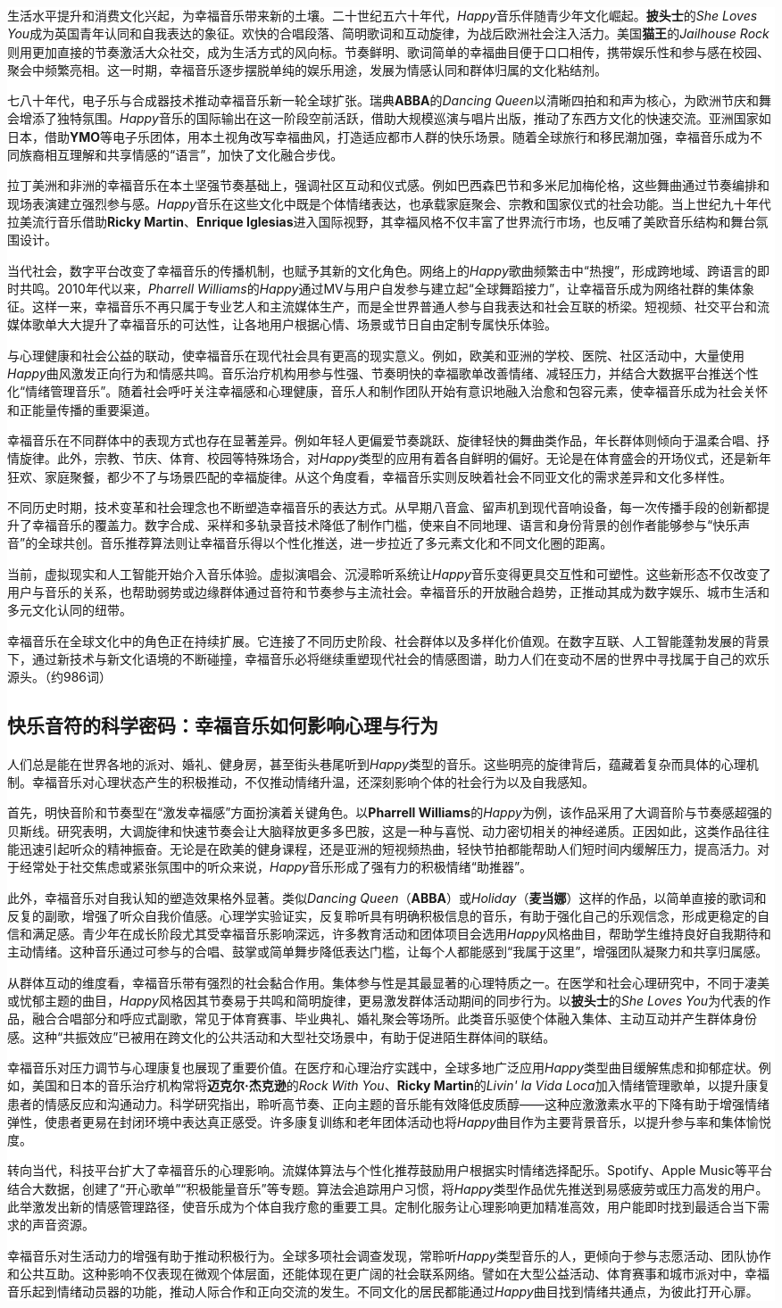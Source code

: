 生活水平提升和消费文化兴起，为幸福音乐带来新的土壤。二十世纪五六十年代，*Happy*音乐伴随青少年文化崛起。**披头士**的*She Loves You*成为英国青年认同和自我表达的象征。欢快的合唱段落、简明歌词和互动旋律，为战后欧洲社会注入活力。美国**猫王**的*Jailhouse Rock*则用更加直接的节奏激活大众社交，成为生活方式的风向标。节奏鲜明、歌词简单的幸福曲目便于口口相传，携带娱乐性和参与感在校园、聚会中频繁亮相。这一时期，幸福音乐逐步摆脱单纯的娱乐用途，发展为情感认同和群体归属的文化粘结剂。

七八十年代，电子乐与合成器技术推动幸福音乐新一轮全球扩张。瑞典**ABBA**的*Dancing Queen*以清晰四拍和和声为核心，为欧洲节庆和舞会增添了独特氛围。*Happy*音乐的国际输出在这一阶段空前活跃，借助大规模巡演与唱片出版，推动了东西方文化的快速交流。亚洲国家如日本，借助**YMO**等电子乐团体，用本土视角改写幸福曲风，打造适应都市人群的快乐场景。随着全球旅行和移民潮加强，幸福音乐成为不同族裔相互理解和共享情感的“语言”，加快了文化融合步伐。

拉丁美洲和非洲的幸福音乐在本土坚强节奏基础上，强调社区互动和仪式感。例如巴西森巴节和多米尼加梅伦格，这些舞曲通过节奏编排和现场表演建立强烈参与感。*Happy*音乐在这些文化中既是个体情绪表达，也承载家庭聚会、宗教和国家仪式的社会功能。当上世纪九十年代拉美流行音乐借助**Ricky Martin**、**Enrique Iglesias**进入国际视野，其幸福风格不仅丰富了世界流行市场，也反哺了美欧音乐结构和舞台氛围设计。

当代社会，数字平台改变了幸福音乐的传播机制，也赋予其新的文化角色。网络上的*Happy*歌曲频繁击中“热搜”，形成跨地域、跨语言的即时共鸣。2010年代以来，*Pharrell Williams*的*Happy*通过MV与用户自发参与建立起“全球舞蹈接力”，让幸福音乐成为网络社群的集体象征。这样一来，幸福音乐不再只属于专业艺人和主流媒体生产，而是全世界普通人参与自我表达和社会互联的桥梁。短视频、社交平台和流媒体歌单大大提升了幸福音乐的可达性，让各地用户根据心情、场景或节日自由定制专属快乐体验。

与心理健康和社会公益的联动，使幸福音乐在现代社会具有更高的现实意义。例如，欧美和亚洲的学校、医院、社区活动中，大量使用*Happy*曲风激发正向行为和情感共鸣。音乐治疗机构用参与性强、节奏明快的幸福歌单改善情绪、减轻压力，并结合大数据平台推送个性化“情绪管理音乐”。随着社会呼吁关注幸福感和心理健康，音乐人和制作团队开始有意识地融入治愈和包容元素，使幸福音乐成为社会关怀和正能量传播的重要渠道。

幸福音乐在不同群体中的表现方式也存在显著差异。例如年轻人更偏爱节奏跳跃、旋律轻快的舞曲类作品，年长群体则倾向于温柔合唱、抒情旋律。此外，宗教、节庆、体育、校园等特殊场合，对*Happy*类型的应用有着各自鲜明的偏好。无论是在体育盛会的开场仪式，还是新年狂欢、家庭聚餐，都少不了与场景匹配的幸福旋律。从这个角度看，幸福音乐实则反映着社会不同亚文化的需求差异和文化多样性。

不同历史时期，技术变革和社会理念也不断塑造幸福音乐的表达方式。从早期八音盒、留声机到现代音响设备，每一次传播手段的创新都提升了幸福音乐的覆盖力。数字合成、采样和多轨录音技术降低了制作门槛，使来自不同地理、语言和身份背景的创作者能够参与“快乐声音”的全球共创。音乐推荐算法则让幸福音乐得以个性化推送，进一步拉近了多元素文化和不同文化圈的距离。

当前，虚拟现实和人工智能开始介入音乐体验。虚拟演唱会、沉浸聆听系统让*Happy*音乐变得更具交互性和可塑性。这些新形态不仅改变了用户与音乐的关系，也帮助弱势或边缘群体通过音符和节奏参与主流社会。幸福音乐的开放融合趋势，正推动其成为数字娱乐、城市生活和多元文化认同的纽带。

幸福音乐在全球文化中的角色正在持续扩展。它连接了不同历史阶段、社会群体以及多样化价值观。在数字互联、人工智能蓬勃发展的背景下，通过新技术与新文化语境的不断碰撞，幸福音乐必将继续重塑现代社会的情感图谱，助力人们在变动不居的世界中寻找属于自己的欢乐源头。（约986词）

## 快乐音符的科学密码：幸福音乐如何影响心理与行为

人们总是能在世界各地的派对、婚礼、健身房，甚至街头巷尾听到*Happy*类型的音乐。这些明亮的旋律背后，蕴藏着复杂而具体的心理机制。幸福音乐对心理状态产生的积极推动，不仅推动情绪升温，还深刻影响个体的社会行为以及自我感知。

首先，明快音阶和节奏型在“激发幸福感”方面扮演着关键角色。以**Pharrell Williams**的*Happy*为例，该作品采用了大调音阶与节奏感超强的贝斯线。研究表明，大调旋律和快速节奏会让大脑释放更多多巴胺，这是一种与喜悦、动力密切相关的神经递质。正因如此，这类作品往往能迅速引起听众的精神振奋。无论是在欧美的健身课程，还是亚洲的短视频热曲，轻快节拍都能帮助人们短时间内缓解压力，提高活力。对于经常处于社交焦虑或紧张氛围中的听众来说，*Happy*音乐形成了强有力的积极情绪“助推器”。

此外，幸福音乐对自我认知的塑造效果格外显著。类似*Dancing Queen*（**ABBA**）或*Holiday*（**麦当娜**）这样的作品，以简单直接的歌词和反复的副歌，增强了听众自我价值感。心理学实验证实，反复聆听具有明确积极信息的音乐，有助于强化自己的乐观信念，形成更稳定的自信和满足感。青少年在成长阶段尤其受幸福音乐影响深远，许多教育活动和团体项目会选用*Happy*风格曲目，帮助学生维持良好自我期待和主动情绪。这种音乐通过可参与的合唱、鼓掌或简单舞步降低表达门槛，让每个人都能感到“我属于这里”，增强团队凝聚力和共享归属感。

从群体互动的维度看，幸福音乐带有强烈的社会黏合作用。集体参与性是其最显著的心理特质之一。在医学和社会心理研究中，不同于凄美或忧郁主题的曲目，*Happy*风格因其节奏易于共鸣和简明旋律，更易激发群体活动期间的同步行为。以**披头士**的*She Loves You*为代表的作品，融合合唱部分和呼应式副歌，常见于体育赛事、毕业典礼、婚礼聚会等场所。此类音乐驱使个体融入集体、主动互动并产生群体身份感。这种“共振效应”已被用在跨文化的公共活动和大型社交场景中，有助于促进陌生群体间的联结。

幸福音乐对压力调节与心理康复也展现了重要价值。在医疗和心理治疗实践中，全球多地广泛应用*Happy*类型曲目缓解焦虑和抑郁症状。例如，美国和日本的音乐治疗机构常将**迈克尔·杰克逊**的*Rock With You*、**Ricky Martin**的*Livin' la Vida Loca*加入情绪管理歌单，以提升康复患者的情感反应和沟通动力。科学研究指出，聆听高节奏、正向主题的音乐能有效降低皮质醇——这种应激激素水平的下降有助于增强情绪弹性，使患者更易在封闭环境中表达真正感受。许多康复训练和老年团体活动也将*Happy*曲目作为主要背景音乐，以提升参与率和集体愉悦度。

转向当代，科技平台扩大了幸福音乐的心理影响。流媒体算法与个性化推荐鼓励用户根据实时情绪选择配乐。Spotify、Apple Music等平台结合大数据，创建了“开心歌单”“积极能量音乐”等专题。算法会追踪用户习惯，将*Happy*类型作品优先推送到易感疲劳或压力高发的用户。此举激发出新的情感管理路径，使音乐成为个体自我疗愈的重要工具。定制化服务让心理影响更加精准高效，用户能即时找到最适合当下需求的声音资源。

幸福音乐对生活动力的增强有助于推动积极行为。全球多项社会调查发现，常聆听*Happy*类型音乐的人，更倾向于参与志愿活动、团队协作和公共互助。这种影响不仅表现在微观个体层面，还能体现在更广阔的社会联系网络。譬如在大型公益活动、体育赛事和城市派对中，幸福音乐起到情绪动员器的功能，推动人际合作和正向交流的发生。不同文化的居民都能通过*Happy*曲目找到情绪共通点，为彼此打开心扉。

